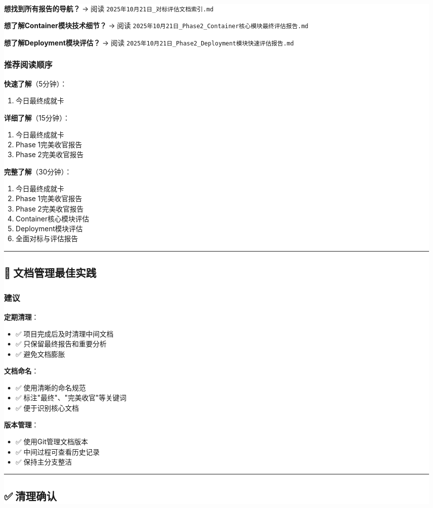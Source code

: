 **想找到所有报告的导航？**
→ 阅读 `2025年10月21日_对标评估文档索引.md`

**想了解Container模块技术细节？**
→ 阅读 `2025年10月21日_Phase2_Container核心模块最终评估报告.md`

**想了解Deployment模块评估？**
→ 阅读 `2025年10月21日_Phase2_Deployment模块快速评估报告.md`

### 推荐阅读顺序

**快速了解**（5分钟）：

1. 今日最终成就卡

**详细了解**（15分钟）：

1. 今日最终成就卡
2. Phase 1完美收官报告
3. Phase 2完美收官报告

**完整了解**（30分钟）：

1. 今日最终成就卡
2. Phase 1完美收官报告
3. Phase 2完美收官报告
4. Container核心模块评估
5. Deployment模块评估
6. 全面对标与评估报告

---

## 🎯 文档管理最佳实践

### 建议

**定期清理**：

- ✅ 项目完成后及时清理中间文档
- ✅ 只保留最终报告和重要分析
- ✅ 避免文档膨胀

**文档命名**：

- ✅ 使用清晰的命名规范
- ✅ 标注"最终"、"完美收官"等关键词
- ✅ 便于识别核心文档

**版本管理**：

- ✅ 使用Git管理文档版本
- ✅ 中间过程可查看历史记录
- ✅ 保持主分支整洁

---

## ✅ 清理确认
